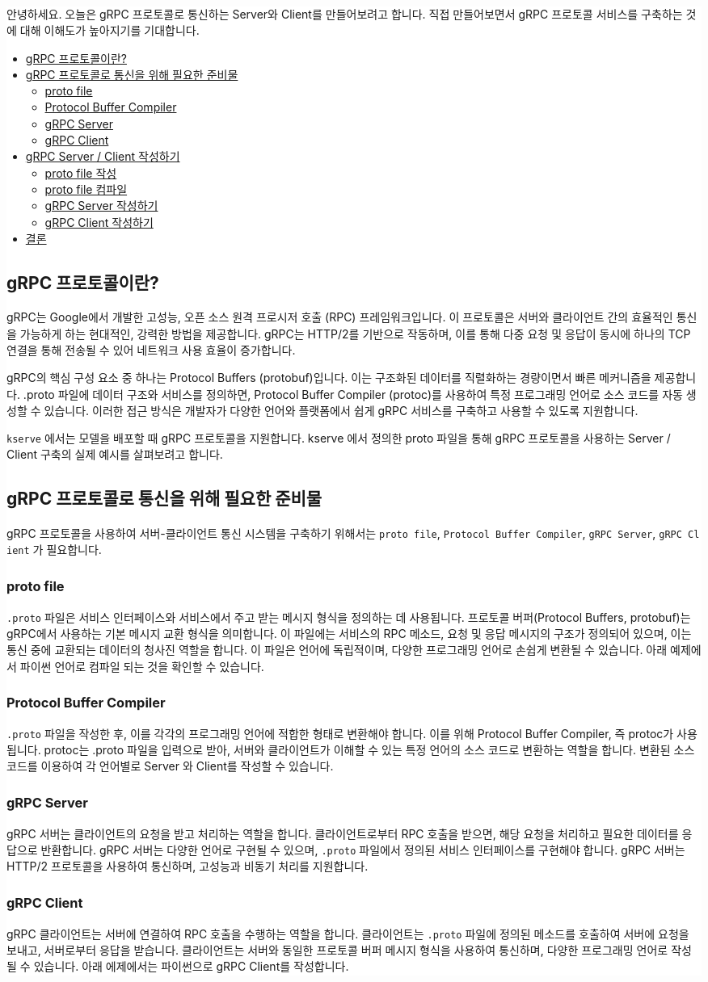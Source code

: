 안녕하세요. 오늘은 gRPC 프로토콜로 통신하는 Server와 Client를 만들어보려고 합니다.
직접 만들어보면서 gRPC 프로토콜 서비스를 구축하는 것에 대해 이해도가 높아지기를 기대합니다.

* [gRPC 프로토콜이란?](#gRPC-프로토콜이란?)
* [gRPC 프로토콜로 통신을 위해 필요한 준비물](#gRPC-프로토콜로-통신을-위해-필요한-준비물)
  * [proto file](#proto-file)
  * [Protocol Buffer Compiler](#Protocol-Buffer-Compiler)
  * [gRPC Server](#gRPC-Server)
  * [gRPC Client](#gRPC-Client)
* [gRPC Server / Client 작성하기](#gRPC-Server-/-Client-작성하기)
  * [proto file 작성](#proto-file-작성)
  * [proto file 컴파일](#proto-file-컴파일)
  * [gRPC Server 작성하기](#gRPC-Server-작성하기)
  * [gRPC Client 작성하기](#gRPC-Client-작성하기)
* [결론](#결론)

## gRPC 프로토콜이란?
gRPC는 Google에서 개발한 고성능, 오픈 소스 원격 프로시저 호출 (RPC) 프레임워크입니다. 이 프로토콜은 서버와 클라이언트 간의 효율적인 통신을 가능하게 하는 현대적인, 강력한 방법을 제공합니다. gRPC는 HTTP/2를 기반으로 작동하며, 이를 통해 다중 요청 및 응답이 동시에 하나의 TCP 연결을 통해 전송될 수 있어 네트워크 사용 효율이 증가합니다.

gRPC의 핵심 구성 요소 중 하나는 Protocol Buffers (protobuf)입니다. 이는 구조화된 데이터를 직렬화하는 경량이면서 빠른 메커니즘을 제공합니다. .proto 파일에 데이터 구조와 서비스를 정의하면, Protocol Buffer Compiler (protoc)를 사용하여 특정 프로그래밍 언어로 소스 코드를 자동 생성할 수 있습니다. 이러한 접근 방식은 개발자가 다양한 언어와 플랫폼에서 쉽게 gRPC 서비스를 구축하고 사용할 수 있도록 지원합니다.

`kserve` 에서는 모델을 배포할 때 gRPC 프로토콜을 지원합니다. kserve 에서 정의한 proto 파일을 통해 gRPC 프로토콜을 사용하는 Server / Client 구축의 실제 예시를 살펴보려고 합니다.

## gRPC 프로토콜로 통신을 위해 필요한 준비물
gRPC 프로토콜을 사용하여 서버-클라이언트 통신 시스템을 구축하기 위해서는 `proto file`, `Protocol Buffer Compiler`, `gRPC Server`, `gRPC Client` 가 필요합니다.

### proto file
`.proto` 파일은 서비스 인터페이스와 서비스에서 주고 받는 메시지 형식을 정의하는 데 사용됩니다. 프로토콜 버퍼(Protocol Buffers, protobuf)는 gRPC에서 사용하는 기본 메시지 교환 형식을 의미합니다. 이 파일에는 서비스의 RPC 메소드, 요청 및 응답 메시지의 구조가 정의되어 있으며, 이는 통신 중에 교환되는 데이터의 청사진 역할을 합니다. 이 파일은 언어에 독립적이며, 다양한 프로그래밍 언어로 손쉽게 변환될 수 있습니다. 아래 예제에서 파이썬 언어로 컴파일 되는 것을 확인할 수 있습니다.

### Protocol Buffer Compiler
`.proto` 파일을 작성한 후, 이를 각각의 프로그래밍 언어에 적합한 형태로 변환해야 합니다. 이를 위해 Protocol Buffer Compiler, 즉 protoc가 사용됩니다. protoc는 .proto 파일을 입력으로 받아, 서버와 클라이언트가 이해할 수 있는 특정 언어의 소스 코드로 변환하는 역할을 합니다. 변환된 소스코드를 이용하여 각 언어별로 Server 와 Client를 작성할 수 있습니다.
### gRPC Server
gRPC 서버는 클라이언트의 요청을 받고 처리하는 역할을 합니다. 클라이언트로부터 RPC 호출을 받으면, 해당 요청을 처리하고 필요한 데이터를 응답으로 반환합니다. gRPC 서버는 다양한 언어로 구현될 수 있으며, `.proto` 파일에서 정의된 서비스 인터페이스를 구현해야 합니다. gRPC 서버는 HTTP/2 프로토콜을 사용하여 통신하며, 고성능과 비동기 처리를 지원합니다.

### gRPC Client
gRPC 클라이언트는 서버에 연결하여 RPC 호출을 수행하는 역할을 합니다. 클라이언트는 `.proto` 파일에 정의된 메소드를 호출하여 서버에 요청을 보내고, 서버로부터 응답을 받습니다. 클라이언트는 서버와 동일한 프로토콜 버퍼 메시지 형식을 사용하여 통신하며, 다양한 프로그래밍 언어로 작성될 수 있습니다. 아래 에제에서는 파이썬으로 gRPC Client를 작성합니다.

